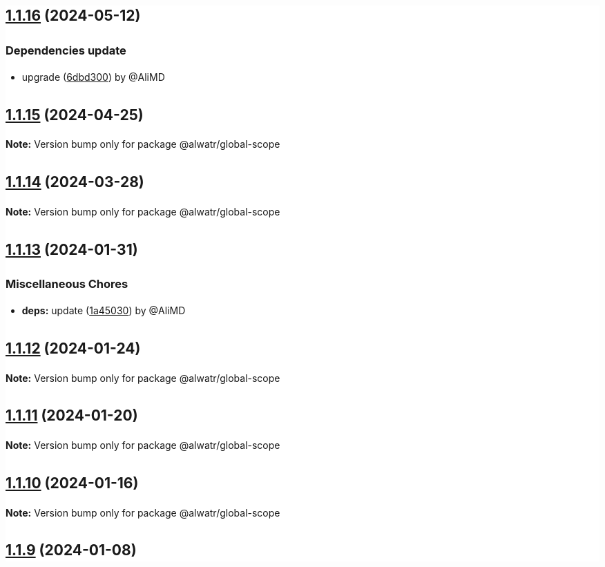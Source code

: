 ## [1.1.16](https://github.com/Alwatr/nanolib/compare/@alwatr/global-scope@1.1.15...@alwatr/global-scope@1.1.16) (2024-05-12)

### Dependencies update

- upgrade ([6dbd300](https://github.com/Alwatr/nanolib/commit/6dbd300642c9bcc9e7d0b281e244bf1b06eb1c38)) by @AliMD

## [1.1.15](https://github.com/Alwatr/nanolib/compare/@alwatr/global-scope@1.1.14...@alwatr/global-scope@1.1.15) (2024-04-25)

**Note:** Version bump only for package @alwatr/global-scope

## [1.1.14](https://github.com/Alwatr/nanolib/compare/@alwatr/global-scope@1.1.13...@alwatr/global-scope@1.1.14) (2024-03-28)

**Note:** Version bump only for package @alwatr/global-scope

## [1.1.13](https://github.com/Alwatr/nanolib/compare/@alwatr/global-scope@1.1.12...@alwatr/global-scope@1.1.13) (2024-01-31)

### Miscellaneous Chores

- **deps:** update ([1a45030](https://github.com/Alwatr/nanolib/commit/1a450305440b710a300787d4ca24b1ed8c6a39d7)) by @AliMD

## [1.1.12](https://github.com/Alwatr/nanolib/compare/@alwatr/global-scope@1.1.11...@alwatr/global-scope@1.1.12) (2024-01-24)

**Note:** Version bump only for package @alwatr/global-scope

## [1.1.11](https://github.com/Alwatr/nanolib/compare/@alwatr/global-scope@1.1.10...@alwatr/global-scope@1.1.11) (2024-01-20)

**Note:** Version bump only for package @alwatr/global-scope

## [1.1.10](https://github.com/Alwatr/nanolib/compare/@alwatr/global-scope@1.1.9...@alwatr/global-scope@1.1.10) (2024-01-16)

**Note:** Version bump only for package @alwatr/global-scope

## [1.1.9](https://github.com/Alwatr/nanolib/compare/@alwatr/global-scope@1.1.8...@alwatr/global-scope@1.1.9) (2024-01-08)
